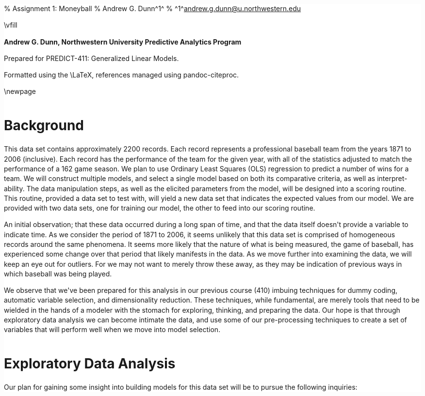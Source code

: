 % Assignment 1: Moneyball
% Andrew G. Dunn^1^
% ^1^andrew.g.dunn@u.northwestern.edu

\vfill

**Andrew G. Dunn, Northwestern University Predictive Analytics Program**

Prepared for PREDICT-411: Generalized Linear Models.

Formatted using the \LaTeX\, references managed using pandoc-citeproc.

\newpage

# Background

This data set contains approximately 2200 records. Each record represents a
professional baseball team from the years 1871 to 2006 (inclusive). Each record
has the performance of the team for the given year, with all of the statistics
adjusted to match the performance of a 162 game season. We plan to use Ordinary
Least Squares (OLS) regression to predict a number of wins for a team. We will
construct multiple models, and select a single model based on both its
comparative criteria, as well as interpret-ability. The data manipulation steps,
as well as the elicited parameters from the model, will be designed into a
scoring routine. This routine, provided a data set to test with, will yield a
new data set that indicates the expected values from our model. We are provided
with two data sets, one for training our model, the other to feed into our
scoring routine.

An initial observation; that these data occurred during a long span of time, and
that the data itself doesn't provide a variable to indicate time. As we consider
the period of 1871 to 2006, it seems unlikely that this data set is comprised of
homogeneous records around the same phenomena. It seems more likely that the
nature of what is being measured, the game of baseball, has experienced some
change over that period that likely manifests in the data. As we move further
into examining the data, we will keep an eye out for outliers. For we may not
want to merely throw these away, as they may be indication of previous ways in
which baseball was being played.

We observe that we've been prepared for this analysis in our previous course
(410) imbuing techniques for dummy coding, automatic variable selection, and
dimensionality reduction. These techniques, while fundamental, are merely tools
that need to be wielded in the hands of a modeler with the stomach for
exploring, thinking, and preparing the data. Our hope is that through
exploratory data analysis we can become intimate the data, and use some of our
pre-processing techniques to create a set of variables that will perform well
when we move into model selection.

# Exploratory Data Analysis

Our plan for gaining some insight into building models for this data set will be
to pursue the following inquiries:

